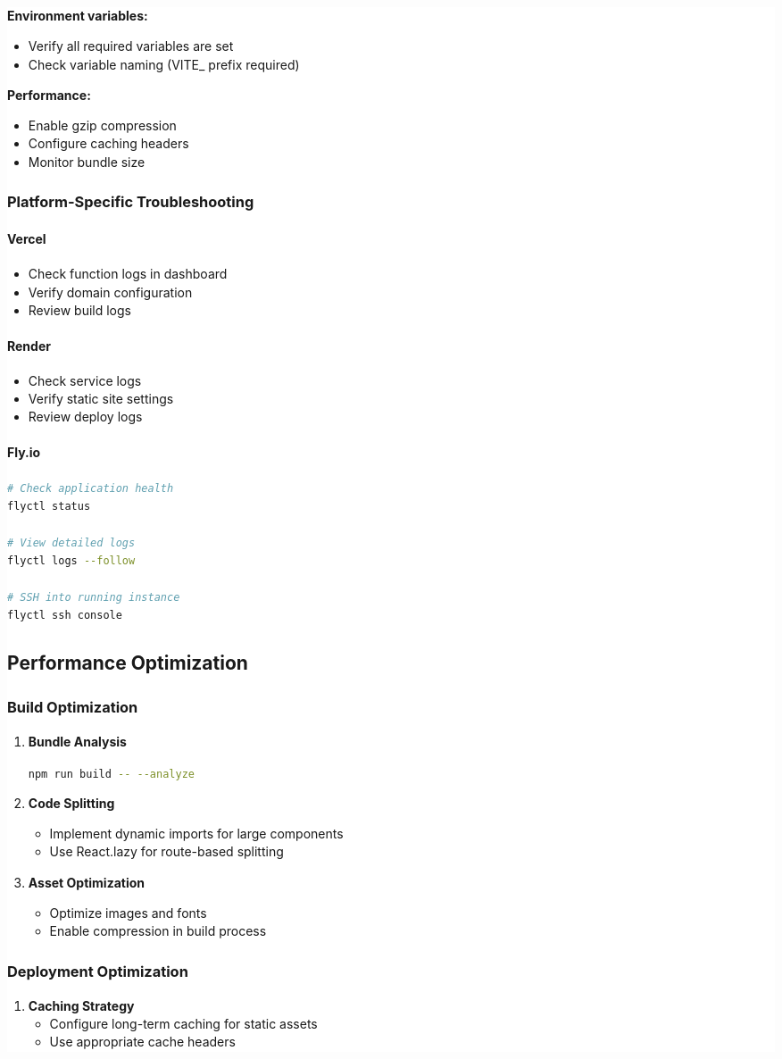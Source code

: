 **Environment variables:**
- Verify all required variables are set
- Check variable naming (VITE_ prefix required)

**Performance:**
- Enable gzip compression
- Configure caching headers
- Monitor bundle size

### Platform-Specific Troubleshooting

#### Vercel
- Check function logs in dashboard
- Verify domain configuration
- Review build logs

#### Render
- Check service logs
- Verify static site settings
- Review deploy logs

#### Fly.io
```bash
# Check application health
flyctl status

# View detailed logs
flyctl logs --follow

# SSH into running instance
flyctl ssh console
```

## Performance Optimization

### Build Optimization

1. **Bundle Analysis**
   ```bash
   npm run build -- --analyze
   ```

2. **Code Splitting**
   - Implement dynamic imports for large components
   - Use React.lazy for route-based splitting

3. **Asset Optimization**
   - Optimize images and fonts
   - Enable compression in build process

### Deployment Optimization

1. **Caching Strategy**
   - Configure long-term caching for static assets
   - Use appropriate cache headers
